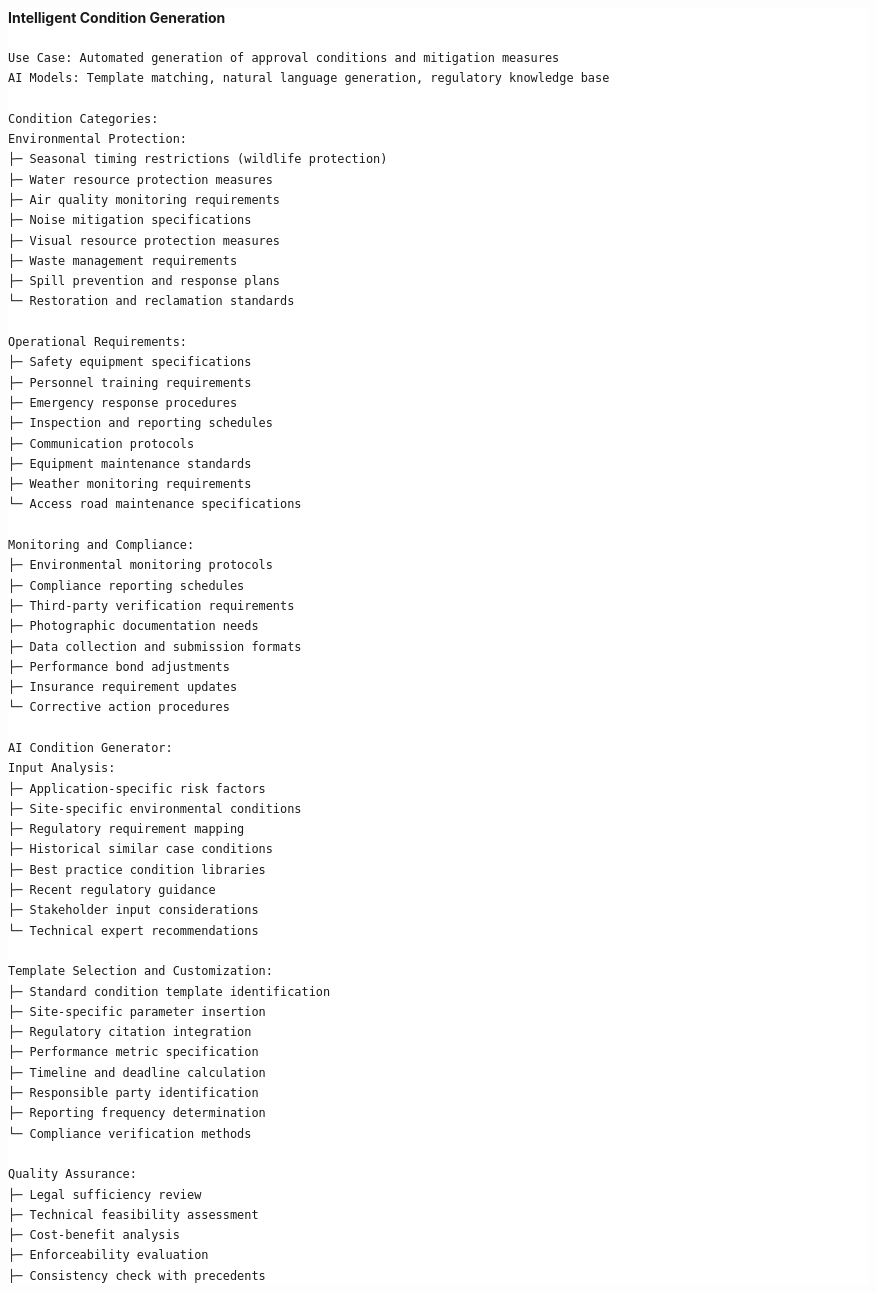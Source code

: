 #### Intelligent Condition Generation
```apex
Use Case: Automated generation of approval conditions and mitigation measures
AI Models: Template matching, natural language generation, regulatory knowledge base

Condition Categories:
Environmental Protection:
├─ Seasonal timing restrictions (wildlife protection)
├─ Water resource protection measures
├─ Air quality monitoring requirements
├─ Noise mitigation specifications
├─ Visual resource protection measures
├─ Waste management requirements
├─ Spill prevention and response plans
└─ Restoration and reclamation standards

Operational Requirements:
├─ Safety equipment specifications
├─ Personnel training requirements
├─ Emergency response procedures
├─ Inspection and reporting schedules
├─ Communication protocols
├─ Equipment maintenance standards
├─ Weather monitoring requirements
└─ Access road maintenance specifications

Monitoring and Compliance:
├─ Environmental monitoring protocols
├─ Compliance reporting schedules
├─ Third-party verification requirements
├─ Photographic documentation needs
├─ Data collection and submission formats
├─ Performance bond adjustments
├─ Insurance requirement updates
└─ Corrective action procedures

AI Condition Generator:
Input Analysis:
├─ Application-specific risk factors
├─ Site-specific environmental conditions
├─ Regulatory requirement mapping
├─ Historical similar case conditions
├─ Best practice condition libraries
├─ Recent regulatory guidance
├─ Stakeholder input considerations
└─ Technical expert recommendations

Template Selection and Customization:
├─ Standard condition template identification
├─ Site-specific parameter insertion
├─ Regulatory citation integration
├─ Performance metric specification
├─ Timeline and deadline calculation
├─ Responsible party identification
├─ Reporting frequency determination
└─ Compliance verification methods

Quality Assurance:
├─ Legal sufficiency review
├─ Technical feasibility assessment
├─ Cost-benefit analysis
├─ Enforceability evaluation
├─ Consistency check with precedents
```